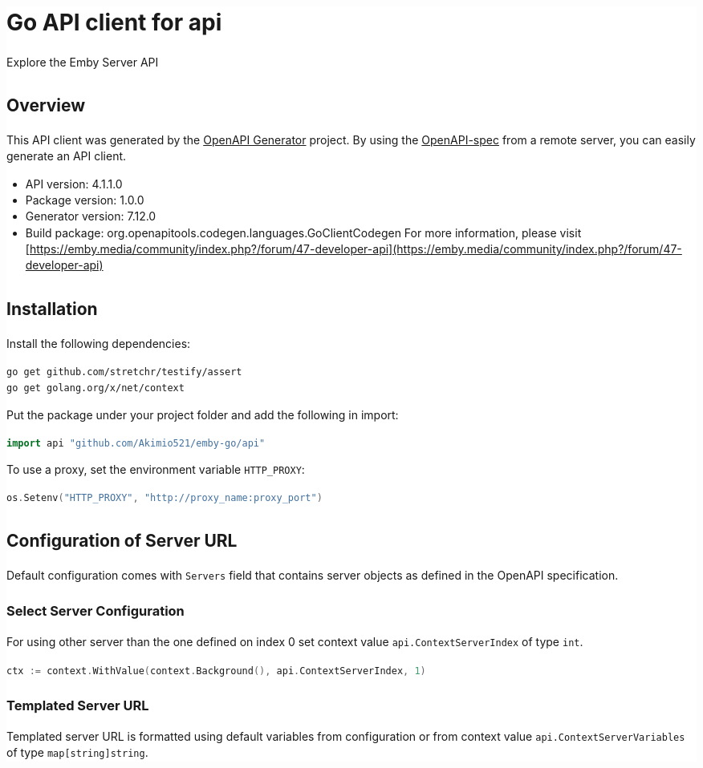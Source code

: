 # Go API client for api

Explore the Emby Server API

## Overview
This API client was generated by the [OpenAPI Generator](https://openapi-generator.tech) project.  By using the [OpenAPI-spec](https://www.openapis.org/) from a remote server, you can easily generate an API client.

- API version: 4.1.1.0
- Package version: 1.0.0
- Generator version: 7.12.0
- Build package: org.openapitools.codegen.languages.GoClientCodegen
For more information, please visit [https://emby.media/community/index.php?/forum/47-developer-api](https://emby.media/community/index.php?/forum/47-developer-api)

## Installation

Install the following dependencies:

```sh
go get github.com/stretchr/testify/assert
go get golang.org/x/net/context
```

Put the package under your project folder and add the following in import:

```go
import api "github.com/Akimio521/emby-go/api"
```

To use a proxy, set the environment variable `HTTP_PROXY`:

```go
os.Setenv("HTTP_PROXY", "http://proxy_name:proxy_port")
```

## Configuration of Server URL

Default configuration comes with `Servers` field that contains server objects as defined in the OpenAPI specification.

### Select Server Configuration

For using other server than the one defined on index 0 set context value `api.ContextServerIndex` of type `int`.

```go
ctx := context.WithValue(context.Background(), api.ContextServerIndex, 1)
```

### Templated Server URL

Templated server URL is formatted using default variables from configuration or from context value `api.ContextServerVariables` of type `map[string]string`.
